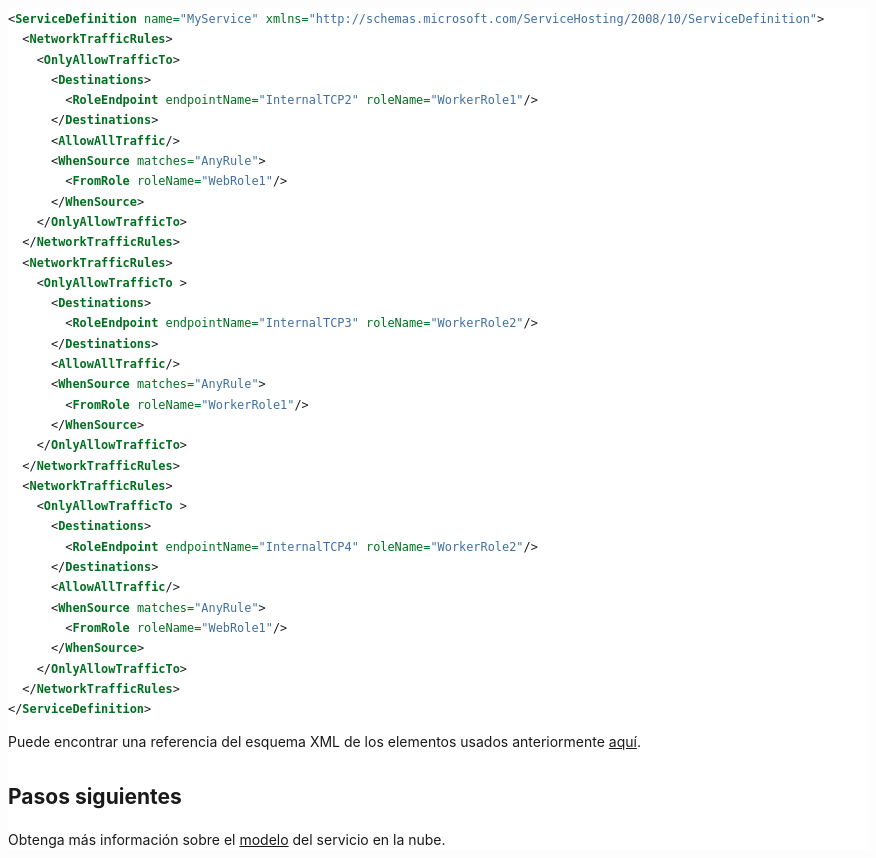 ```xml
<ServiceDefinition name="MyService" xmlns="http://schemas.microsoft.com/ServiceHosting/2008/10/ServiceDefinition">
  <NetworkTrafficRules>
    <OnlyAllowTrafficTo>
      <Destinations>
        <RoleEndpoint endpointName="InternalTCP2" roleName="WorkerRole1"/>
      </Destinations>
      <AllowAllTraffic/>
      <WhenSource matches="AnyRule">
        <FromRole roleName="WebRole1"/>
      </WhenSource>
    </OnlyAllowTrafficTo>
  </NetworkTrafficRules>
  <NetworkTrafficRules>
    <OnlyAllowTrafficTo >
      <Destinations>
        <RoleEndpoint endpointName="InternalTCP3" roleName="WorkerRole2"/>
      </Destinations>
      <AllowAllTraffic/>
      <WhenSource matches="AnyRule">
        <FromRole roleName="WorkerRole1"/>
      </WhenSource>
    </OnlyAllowTrafficTo>
  </NetworkTrafficRules>
  <NetworkTrafficRules>
    <OnlyAllowTrafficTo >
      <Destinations>
        <RoleEndpoint endpointName="InternalTCP4" roleName="WorkerRole2"/>
      </Destinations>
      <AllowAllTraffic/>
      <WhenSource matches="AnyRule">
        <FromRole roleName="WebRole1"/>
      </WhenSource>
    </OnlyAllowTrafficTo>
  </NetworkTrafficRules>
</ServiceDefinition>
```

Puede encontrar una referencia del esquema XML de los elementos usados anteriormente [aquí](https://msdn.microsoft.com/library/azure/gg557551.aspx).

## Pasos siguientes
Obtenga más información sobre el [modelo](cloud-services-model-and-package.md) del servicio en la nube.


